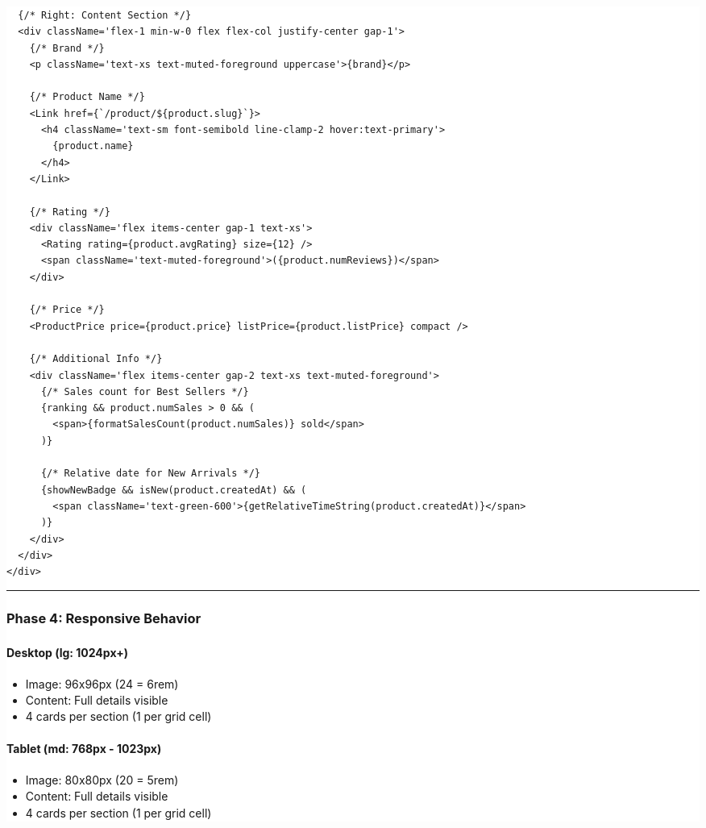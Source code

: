 ```tsx
  {/* Right: Content Section */}
  <div className='flex-1 min-w-0 flex flex-col justify-center gap-1'>
    {/* Brand */}
    <p className='text-xs text-muted-foreground uppercase'>{brand}</p>
    
    {/* Product Name */}
    <Link href={`/product/${product.slug}`}>
      <h4 className='text-sm font-semibold line-clamp-2 hover:text-primary'>
        {product.name}
      </h4>
    </Link>
    
    {/* Rating */}
    <div className='flex items-center gap-1 text-xs'>
      <Rating rating={product.avgRating} size={12} />
      <span className='text-muted-foreground'>({product.numReviews})</span>
    </div>
    
    {/* Price */}
    <ProductPrice price={product.price} listPrice={product.listPrice} compact />
    
    {/* Additional Info */}
    <div className='flex items-center gap-2 text-xs text-muted-foreground'>
      {/* Sales count for Best Sellers */}
      {ranking && product.numSales > 0 && (
        <span>{formatSalesCount(product.numSales)} sold</span>
      )}
      
      {/* Relative date for New Arrivals */}
      {showNewBadge && isNew(product.createdAt) && (
        <span className='text-green-600'>{getRelativeTimeString(product.createdAt)}</span>
      )}
    </div>
  </div>
</div>
```

---

### Phase 4: Responsive Behavior

#### Desktop (lg: 1024px+)
- Image: 96x96px (24 = 6rem)
- Content: Full details visible
- 4 cards per section (1 per grid cell)

#### Tablet (md: 768px - 1023px)
- Image: 80x80px (20 = 5rem)
- Content: Full details visible
- 4 cards per section (1 per grid cell)
